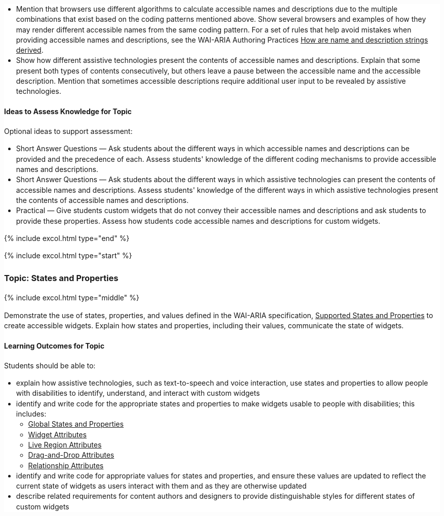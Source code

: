 * Mention that browsers use different algorithms to calculate accessible names and descriptions due to the multiple combinations that exist based on the coding patterns mentioned above. Show several browsers and examples of how they may render different accessible names from the same coding pattern. For a set of rules that help avoid mistakes when providing accessible names and descriptions, see the WAI-ARIA Authoring Practices [How are name and description strings derived](https://www.w3.org/TR/wai-aria-practices-1.1/#names_and_descriptions_derivation).
* Show how different assistive technologies present the contents of accessible names and descriptions. Explain that some present both types of contents consecutively, but others leave a pause between the accessible name and the accessible description. Mention that sometimes accessible descriptions require additional user input to be revealed by assistive technologies. 

#### Ideas to Assess Knowledge for Topic

Optional ideas to support assessment:

* Short Answer Questions &mdash; Ask students about the different ways in which accessible names and descriptions can be provided and the precedence of each. Assess students' knowledge of the different coding mechanisms to provide accessible names and descriptions.
* Short Answer Questions &mdash; Ask students about the different ways in which assistive technologies can present the contents of accessible names and descriptions. Assess students' knowledge of the different ways in which assistive technologies present the contents of accessible names and descriptions.
* Practical &mdash; Give students custom widgets that do not convey their accessible names and descriptions and ask students to provide these properties. Assess how students code accessible names and descriptions for custom widgets.

{% include excol.html type="end" %}

{% include excol.html type="start" %}

### Topic: States and Properties

{% include excol.html type="middle" %}

Demonstrate the use of states, properties, and values defined in the WAI-ARIA specification, [Supported States and Properties](https://www.w3.org/TR/wai-aria-1.1/#states_and_properties) to create accessible widgets. Explain how states and properties, including their values, communicate the state of widgets.

#### Learning Outcomes for Topic

Students should be able to:

* explain how assistive technologies, such as text-to-speech and voice interaction, use states and properties to allow people with disabilities to identify, understand, and interact with custom widgets
* identify and write code for the appropriate states and properties to make widgets usable to people with disabilities; this includes:
  * [Global States and Properties](https://www.w3.org/TR/wai-aria-1.1/#global_states)
  * [Widget Attributes](https://www.w3.org/TR/wai-aria-1.1/#attrs_widgets)
  * [Live Region Attributes](https://www.w3.org/TR/wai-aria-1.1/#attrs_liveregions)
  * [Drag-and-Drop Attributes](https://www.w3.org/TR/wai-aria-1.1/#attrs_dragdrop)
  * [Relationship Attributes](https://www.w3.org/TR/wai-aria-1.1/#attrs_relationships)
* identify and write code for appropriate values for states and properties, and ensure these values are updated to reflect the current state of widgets as users interact with them and as they are otherwise updated
* describe related requirements for content authors and designers to provide distinguishable styles for different states of custom widgets
